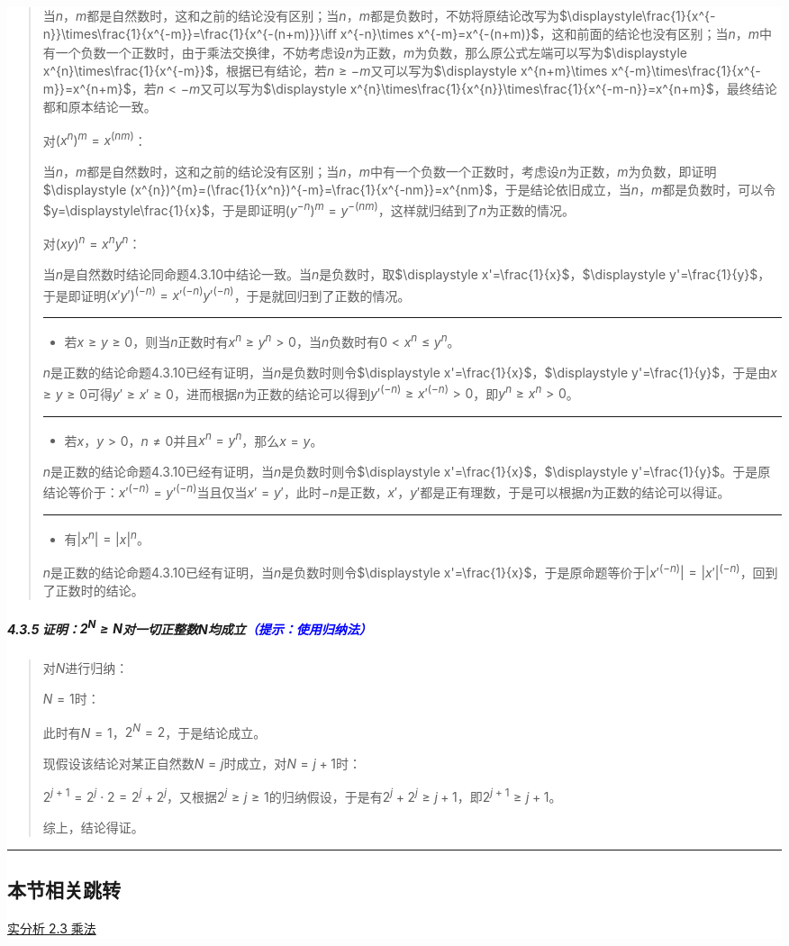 > 当$n$，$m$都是自然数时，这和之前的结论没有区别；当$n$，$m$都是负数时，不妨将原结论改写为$\displaystyle\frac{1}{x^{-n}}\times\frac{1}{x^{-m}}=\frac{1}{x^{-(n+m)}}\iff x^{-n}\times x^{-m}=x^{-(n+m)}$，这和前面的结论也没有区别；当$n$，$m$中有一个负数一个正数时，由于乘法交换律，不妨考虑设$n$为正数，$m$为负数，那么原公式左端可以写为$\displaystyle x^{n}\times\frac{1}{x^{-m}}$，根据已有结论，若$n\geq-m$又可以写为$\displaystyle x^{n+m}\times x^{-m}\times\frac{1}{x^{-m}}=x^{n+m}$，若$n<-m$又可以写为$\displaystyle x^{n}\times\frac{1}{x^{n}}\times\frac{1}{x^{-m-n}}=x^{n+m}$，最终结论都和原本结论一致。
>
> 对$(x^n)^m=x^{(nm)}$：
>
> 当$n$，$m$都是自然数时，这和之前的结论没有区别；当$n$，$m$中有一个负数一个正数时，考虑设$n$为正数，$m$为负数，即证明$\displaystyle (x^{n})^{m}=(\frac{1}{x^n})^{-m}=\frac{1}{x^{-nm}}=x^{nm}$，于是结论依旧成立，当$n$，$m$都是负数时，可以令$y=\displaystyle\frac{1}{x}$，于是即证明$(y^{-n})^m=y^{-(nm)}$，这样就归结到了$n$为正数的情况。
>
> 对$(xy)^n=x^ny^n$：
>
> 当$n$是自然数时结论同命题4.3.10中结论一致。当$n$是负数时，取$\displaystyle x'=\frac{1}{x}$，$\displaystyle y'=\frac{1}{y}$，于是即证明$(x'y')^{(-n)}={x'}^{(-n)}{y'}^{(-n)}$，于是就回归到了正数的情况。
>
> ---
>
> * 若$x\geq y\geq0$，则当$n$正数时有$x^n\geq y^n>0$，当$n$负数时有$0<x^n\leq y^n$。
>
> $n$是正数的结论命题4.3.10已经有证明，当$n$是负数时则令$\displaystyle x'=\frac{1}{x}$，$\displaystyle y'=\frac{1}{y}$，于是由$x\geq y\geq0$可得$y'\geq x'\geq0$，进而根据$n$为正数的结论可以得到${y'}^{(-n)}\geq {x'}^{(-n)}>0$，即$y^n\geq x^n>0$。
>
> ---
>
> * 若$x$，$y>0$，$n\ne0$并且$x^n=y^n$，那么$x=y$。
>
> $n$是正数的结论命题4.3.10已经有证明，当$n$是负数时则令$\displaystyle x'=\frac{1}{x}$，$\displaystyle y'=\frac{1}{y}$。于是原结论等价于：${x'}^{(-n)}={y'}^{(-n)}$当且仅当$x'=y'$，此时$-n$是正数，$x'$，$y'$都是正有理数，于是可以根据$n$为正数的结论可以得证。
>
> ---
>
> * 有$|x^n|=|x|^n$。
>
> $n$是正数的结论命题4.3.10已经有证明，当$n$是负数时则令$\displaystyle x'=\frac{1}{x}$，于是原命题等价于$|{x'}^{(-n)}|=|{x'}|^{(-n)}$，回到了正数时的结论。

##### 4.3.5 证明：$2^N\geq N$对一切正整数$N$均成立<span style="color:blue">（提示：使用归纳法）</span>

> 对$N$进行归纳：
>
> $N=1$时：
>
> 此时有$N=1$，$2^N=2$，于是结论成立。
>
> 现假设该结论对某正自然数$N=j$时成立，对$N=j+1$时：
>
> $2^{j+1}=2^j\cdot 2=2^j+2^j$，又根据$2^j\geq j\geq 1$的归纳假设，于是有$2^j+2^j\geq j+1$，即$2^{j+1}\geq j+1$。
>
> 综上，结论得证。

---

## 本节相关跳转

[实分析 2.3 乘法](/docs/Real-Analysis/Chap2/Sec3.md)

